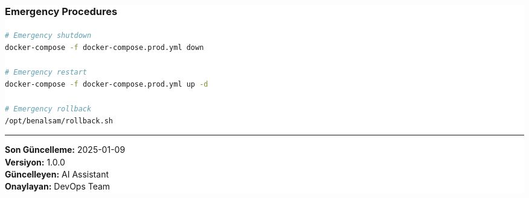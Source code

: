 ### **Emergency Procedures**
```bash
# Emergency shutdown
docker-compose -f docker-compose.prod.yml down

# Emergency restart
docker-compose -f docker-compose.prod.yml up -d

# Emergency rollback
/opt/benalsam/rollback.sh
```

---

**Son Güncelleme:** 2025-01-09  
**Versiyon:** 1.0.0  
**Güncelleyen:** AI Assistant  
**Onaylayan:** DevOps Team 